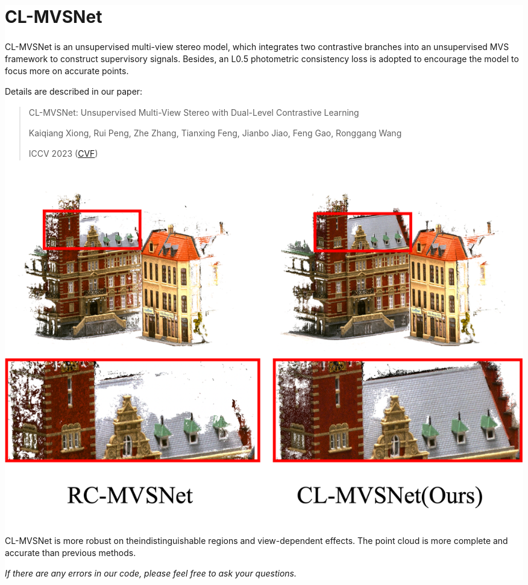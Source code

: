 # CL-MVSNet
CL-MVSNet is an unsupervised multi-view stereo model, which integrates two contrastive branches into an unsupervised MVS framework to construct supervisory signals. Besides, an L0.5 photometric consistency loss is adopted to encourage the model to focus more on accurate points.

Details are described in our paper:
> CL-MVSNet: Unsupervised Multi-View Stereo with Dual-Level Contrastive Learning
>
> Kaiqiang Xiong, Rui Peng, Zhe Zhang, Tianxing Feng, Jianbo Jiao, Feng Gao, Ronggang Wang
>
> ICCV 2023 ([CVF](https://openaccess.thecvf.com/content/ICCV2023/papers/Xiong_CL-MVSNet_Unsupervised_Multi-View_Stereo_with_Dual-Level_Contrastive_Learning_ICCV_2023_paper.pdf))

<p align="center">
    <img src="./.github/images/comparison.png" width="100%"/>
</p>

CL-MVSNet is more robust on theindistinguishable regions and view-dependent effects. The point cloud is more complete and accurate than previous methods.

*If there are any errors in our code, please feel free to ask your questions.*
